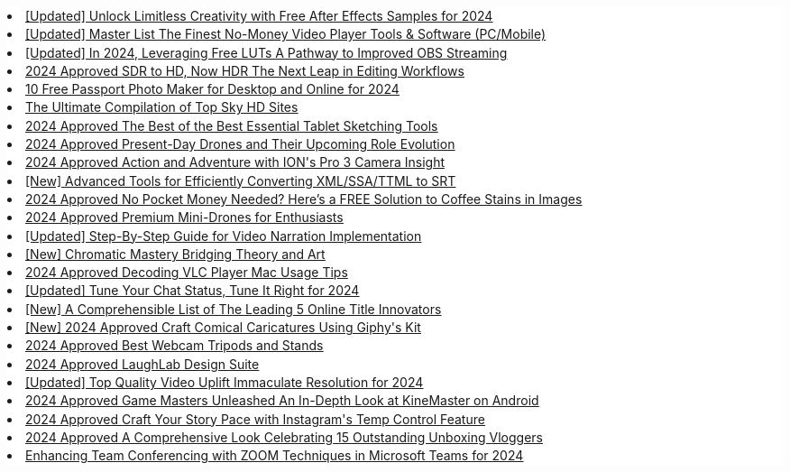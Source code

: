 <li><a href="https://article-helps.techidaily.com/updated-unlock-limitless-creativity-with-free-after-effects-samples-for-2024/"><u>[Updated] Unlock Limitless Creativity with Free After Effects Samples for 2024</u></a></li>
<li><a href="https://article-helps.techidaily.com/updated-master-list-the-finest-no-money-video-player-tools-and-software-pcmobile/"><u>[Updated] Master List  The Finest No-Money Video Player Tools & Software (PC/Mobile)</u></a></li>
<li><a href="https://article-helps.techidaily.com/updated-in-2024-leveraging-free-luts-a-pathway-to-improved-obs-streaming/"><u>[Updated] In 2024, Leveraging Free LUTs  A Pathway to Improved OBS Streaming</u></a></li>
<li><a href="https://article-helps.techidaily.com/2024-approved-sdr-to-hd-now-hdr-the-next-leap-in-editing-workflows/"><u>2024 Approved  SDR to HD, Now HDR  The Next Leap in Editing Workflows</u></a></li>
<li><a href="https://article-helps.techidaily.com/10-free-passport-photo-maker-for-desktop-and-online-for-2024/"><u>10 Free Passport Photo Maker for Desktop and Online for 2024</u></a></li>
<li><a href="https://article-helps.techidaily.com/the-ultimate-compilation-of-top-sky-hd-sites/"><u>The Ultimate Compilation of Top Sky HD Sites</u></a></li>
<li><a href="https://article-helps.techidaily.com/2024-approved-the-best-of-the-best-essential-tablet-sketching-tools/"><u>2024 Approved  The Best of the Best  Essential Tablet Sketching Tools</u></a></li>
<li><a href="https://article-helps.techidaily.com/2024-approved-present-day-drones-and-their-upcoming-role-evolution/"><u>2024 Approved  Present-Day Drones and Their Upcoming Role Evolution</u></a></li>
<li><a href="https://article-helps.techidaily.com/2024-approved-action-and-adventure-with-ions-pro-3-camera-insight/"><u>2024 Approved  Action and Adventure with ION's Pro 3 Camera Insight</u></a></li>
<li><a href="https://article-helps.techidaily.com/new-advanced-tools-for-efficiently-converting-xmlssattml-to-srt/"><u>[New] Advanced Tools for Efficiently Converting XML/SSA/TTML to SRT</u></a></li>
<li><a href="https://article-helps.techidaily.com/2024-approved-no-pocket-money-needed-heres-a-free-solution-to-coffee-stains-in-images/"><u>2024 Approved  No Pocket Money Needed? Here’s a FREE Solution to Coffee Stains in Images</u></a></li>
<li><a href="https://article-helps.techidaily.com/2024-approved-premium-mini-drones-for-enthusiasts/"><u>2024 Approved  Premium Mini-Drones for Enthusiasts</u></a></li>
<li><a href="https://article-helps.techidaily.com/updated-step-by-step-guide-for-video-narration-implementation/"><u>[Updated] Step-By-Step Guide for Video Narration Implementation</u></a></li>
<li><a href="https://article-helps.techidaily.com/new-chromatic-mastery-bridging-theory-and-art/"><u>[New] Chromatic Mastery  Bridging Theory and Art</u></a></li>
<li><a href="https://article-helps.techidaily.com/2024-approved-decoding-vlc-player-mac-usage-tips/"><u>2024 Approved  Decoding VLC Player Mac Usage Tips</u></a></li>
<li><a href="https://article-helps.techidaily.com/updated-tune-your-chat-status-tune-it-right-for-2024/"><u>[Updated] Tune Your Chat Status, Tune It Right for 2024</u></a></li>
<li><a href="https://article-helps.techidaily.com/new-a-comprehensible-list-of-the-leading-5-online-title-innovators/"><u>[New] A Comprehensible List of The Leading 5 Online Title Innovators</u></a></li>
<li><a href="https://article-helps.techidaily.com/new-2024-approved-craft-comical-caricatures-using-giphys-kit/"><u>[New] 2024 Approved  Craft Comical Caricatures Using Giphy's Kit</u></a></li>
<li><a href="https://article-helps.techidaily.com/2024-approved-best-webcam-tripods-and-stands/"><u>2024 Approved  Best Webcam Tripods and Stands</u></a></li>
<li><a href="https://article-helps.techidaily.com/2024-approved-laughlab-design-suite/"><u>2024 Approved  LaughLab Design Suite</u></a></li>
<li><a href="https://article-helps.techidaily.com/updated-top-quality-video-uplift-immaculate-resolution-for-2024/"><u>[Updated] Top Quality Video Uplift  Immaculate Resolution for 2024</u></a></li>
<li><a href="https://article-helps.techidaily.com/2024-approved-game-masters-unleashed-an-in-depth-look-at-kinemaster-on-android/"><u>2024 Approved  Game Masters Unleashed  An In-Depth Look at KineMaster on Android</u></a></li>
<li><a href="https://article-helps.techidaily.com/2024-approved-craft-your-story-pace-with-instagrams-temp-control-feature/"><u>2024 Approved  Craft Your Story Pace with Instagram's Temp Control Feature</u></a></li>
<li><a href="https://article-helps.techidaily.com/2024-approved-a-comprehensive-look-celebrating-15-outstanding-unboxing-vloggers/"><u>2024 Approved  A Comprehensive Look  Celebrating 15 Outstanding Unboxing Vloggers</u></a></li>
<li><a href="https://article-helps.techidaily.com/enhancing-team-conferencing-with-zoom-techniques-in-microsoft-teams-for-2024/"><u>Enhancing Team Conferencing with ZOOM Techniques in Microsoft Teams for 2024</u></a></li>